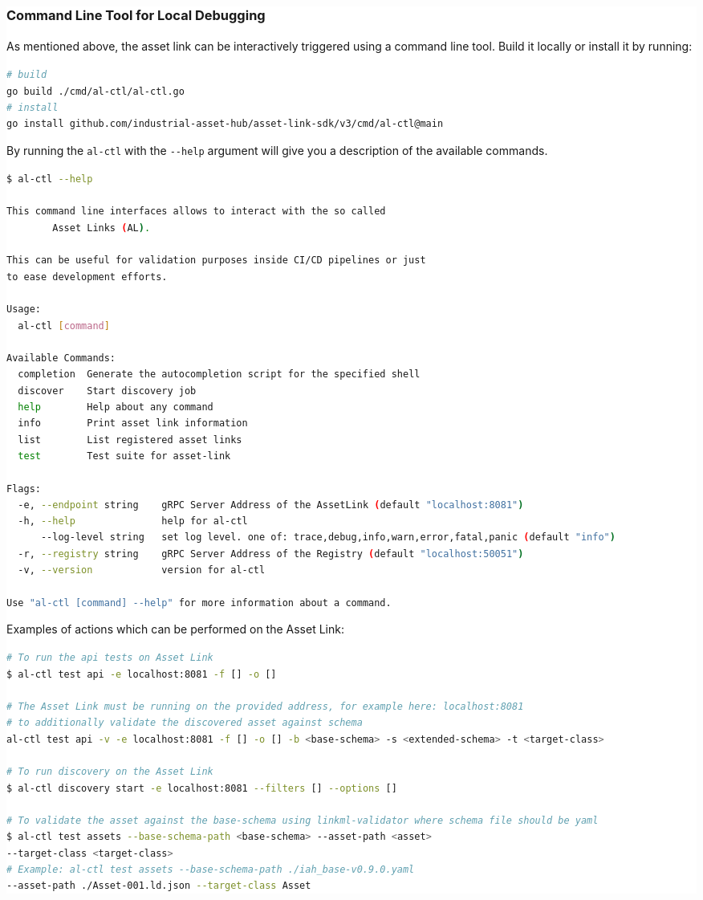 ### Command Line Tool for Local Debugging

As mentioned above, the asset link can be interactively triggered using a command line tool.
Build it locally or install it by running:

```bash
# build
go build ./cmd/al-ctl/al-ctl.go
# install
go install github.com/industrial-asset-hub/asset-link-sdk/v3/cmd/al-ctl@main
```

By running the `al-ctl` with the `--help` argument will give you a description of the available commands.

```bash
$ al-ctl --help

This command line interfaces allows to interact with the so called
        Asset Links (AL).

This can be useful for validation purposes inside CI/CD pipelines or just
to ease development efforts.

Usage:
  al-ctl [command]

Available Commands:
  completion  Generate the autocompletion script for the specified shell
  discover    Start discovery job
  help        Help about any command
  info        Print asset link information
  list        List registered asset links
  test        Test suite for asset-link

Flags:
  -e, --endpoint string    gRPC Server Address of the AssetLink (default "localhost:8081")
  -h, --help               help for al-ctl
      --log-level string   set log level. one of: trace,debug,info,warn,error,fatal,panic (default "info")
  -r, --registry string    gRPC Server Address of the Registry (default "localhost:50051")
  -v, --version            version for al-ctl

Use "al-ctl [command] --help" for more information about a command.
```

Examples of actions which can be performed on the Asset Link:

```bash
# To run the api tests on Asset Link
$ al-ctl test api -e localhost:8081 -f [] -o []

# The Asset Link must be running on the provided address, for example here: localhost:8081
# to additionally validate the discovered asset against schema
al-ctl test api -v -e localhost:8081 -f [] -o [] -b <base-schema> -s <extended-schema> -t <target-class>

# To run discovery on the Asset Link
$ al-ctl discovery start -e localhost:8081 --filters [] --options []

# To validate the asset against the base-schema using linkml-validator where schema file should be yaml
$ al-ctl test assets --base-schema-path <base-schema> --asset-path <asset>
--target-class <target-class>
# Example: al-ctl test assets --base-schema-path ./iah_base-v0.9.0.yaml
--asset-path ./Asset-001.ld.json --target-class Asset

```